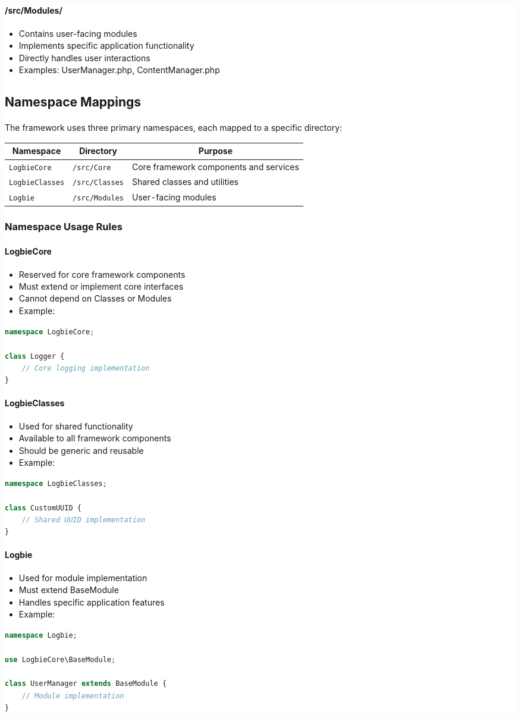 #### /src/Modules/
- Contains user-facing modules
- Implements specific application functionality
- Directly handles user interactions
- Examples: UserManager.php, ContentManager.php

## Namespace Mappings

The framework uses three primary namespaces, each mapped to a specific directory:

| Namespace | Directory | Purpose |
|-----------|-----------|---------|
| `LogbieCore` | `/src/Core` | Core framework components and services |
| `LogbieClasses` | `/src/Classes` | Shared classes and utilities |
| `Logbie` | `/src/Modules` | User-facing modules |

### Namespace Usage Rules

#### LogbieCore
- Reserved for core framework components
- Must extend or implement core interfaces
- Cannot depend on Classes or Modules
- Example:
```php
namespace LogbieCore;

class Logger {
    // Core logging implementation
}
```

#### LogbieClasses
- Used for shared functionality
- Available to all framework components
- Should be generic and reusable
- Example:
```php
namespace LogbieClasses;

class CustomUUID {
    // Shared UUID implementation
}
```

#### Logbie
- Used for module implementation
- Must extend BaseModule
- Handles specific application features
- Example:
```php
namespace Logbie;

use LogbieCore\BaseModule;

class UserManager extends BaseModule {
    // Module implementation
}
```
